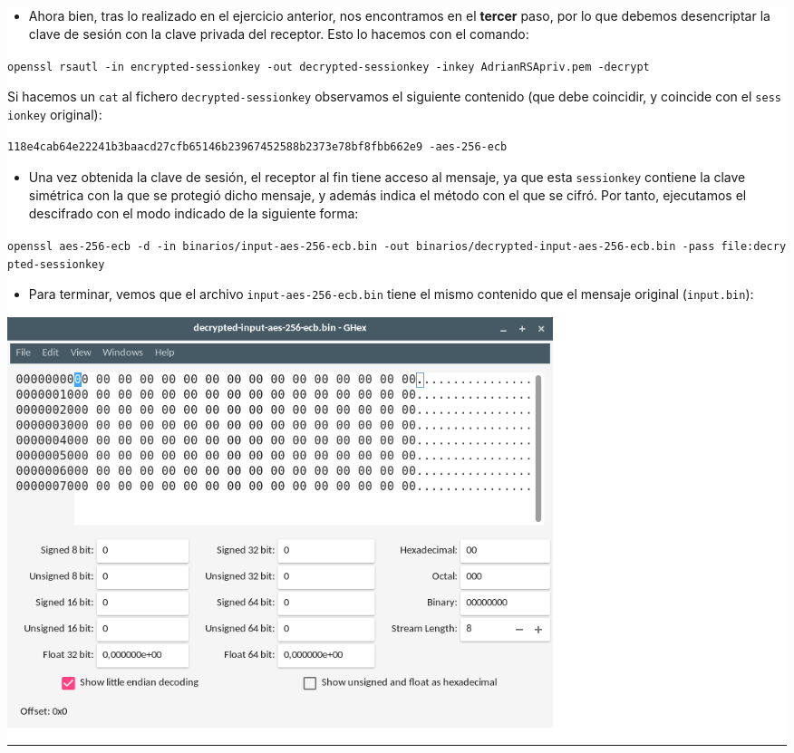   - Ahora bien, tras lo realizado en el ejercicio anterior, nos encontramos en el **tercer** paso, por lo que debemos desencriptar la clave de sesión con la clave privada del receptor. Esto lo hacemos con el comando:

  `openssl rsautl -in encrypted-sessionkey -out decrypted-sessionkey -inkey AdrianRSApriv.pem -decrypt`

  Si hacemos un `cat` al fichero `decrypted-sessionkey` observamos el siguiente contenido (que debe coincidir, y coincide con el `sessionkey` original):

  `118e4cab64e22241b3baacd27cfb65146b23967452588b2373e78bf8fbb662e9
  -aes-256-ecb`

  - Una vez obtenida la clave de sesión, el receptor al fin tiene acceso al mensaje, ya que esta `sessionkey` contiene la clave simétrica con la que se protegió dicho mensaje, y además indica el método con el que se cifró. Por tanto, ejecutamos el descifrado con el modo indicado de la siguiente forma:

  `openssl aes-256-ecb -d -in binarios/input-aes-256-ecb.bin -out binarios/decrypted-input-aes-256-ecb.bin -pass file:decrypted-sessionkey`

  - Para terminar, vemos que el archivo `input-aes-256-ecb.bin` tiene el mismo contenido que el mensaje original (`input.bin`):

  <img src="./capturas/decrypted-input-aes-256-ecb.bin.bmp" width="70%" alt="decrypted-input-aes-256-ecb.bin.bmp">

---